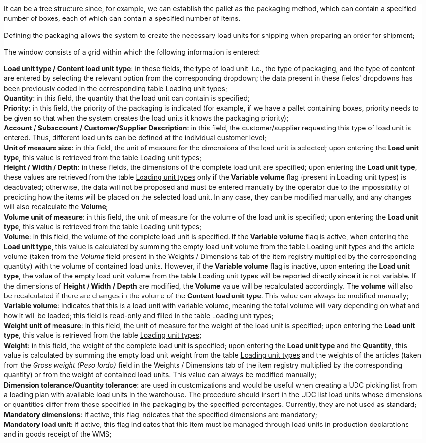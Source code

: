 It can be a tree structure since, for example, we can establish the pallet as the packaging method, which can contain a specified number of boxes, each of which can contain a specified number of items.

Defining the packaging allows the system to create the necessary load units for shipping when preparing an order for shipment;

The window consists of a grid within which the following information is entered:

**Load unit type / Content load unit type**: in these fields, the type of load unit, i.e., the type of packaging, and the type of content are entered by selecting the relevant option from the corresponding dropdown; the data present in these fields' dropdowns has been previously coded in the corresponding table [Loading unit types](/docs/configurations/tables/logistics/loading-unit-types);  
**Quantity**: in this field, the quantity that the load unit can contain is specified;  
**Priority**: in this field, the priority of the packaging is indicated (for example, if we have a pallet containing boxes, priority needs to be given so that when the system creates the load units it knows the packaging priority);  
**Account / Subaccount / Customer/Supplier Description**: in this field, the customer/supplier requesting this type of load unit is entered. Thus, different load units can be defined at the individual customer level;  
**Unit of measure size**: in this field, the unit of measure for the dimensions of the load unit is selected; upon entering the **Load unit type**, this value is retrieved from the table [Loading unit types](/docs/configurations/tables/logistics/loading-unit-types);   
**Height / Width / Depth**: in these fields, the dimensions of the complete load unit are specified; upon entering the **Load unit type**, these values are retrieved from the table [Loading unit types](/docs/configurations/tables/logistics/loading-unit-types) only if the **Variable volume** flag (present in Loading unit types) is deactivated; otherwise, the data will not be proposed and must be entered manually by the operator due to the impossibility of predicting how the items will be placed on the selected load unit. In any case, they can be modified manually, and any changes will also recalculate the **Volume**;  
**Volume unit of measure**: in this field, the unit of measure for the volume of the load unit is specified; upon entering the **Load unit type**, this value is retrieved from the table [Loading unit types](/docs/configurations/tables/logistics/loading-unit-types);   
**Volume**: in this field, the volume of the complete load unit is specified. If the **Variable volume** flag is active, when entering the **Load unit type**, this value is calculated by summing the empty load unit volume from the table [Loading unit types](/docs/configurations/tables/logistics/loading-unit-types) and the article volume (taken from the *Volume* field present in the Weights / Dimensions tab of the item registry multiplied by the corresponding quantity) with the volume of contained load units. However, if the **Variable volume** flag is inactive, upon entering the **Load unit type**, the value of the empty load unit volume from the table [Loading unit types](/docs/configurations/tables/logistics/loading-unit-types) will be reported directly since it is not variable. If the dimensions of **Height / Width / Depth** are modified, the **Volume** value will be recalculated accordingly. The **volume** will also be recalculated if there are changes in the volume of the **Content load unit type**. This value can always be modified manually;  
**Variable volume**: indicates that this is a load unit with variable volume, meaning the total volume will vary depending on what and how it will be loaded; this field is read-only and filled in the table [Loading unit types](/docs/configurations/tables/logistics/loading-unit-types);  
**Weight unit of measure**: in this field, the unit of measure for the weight of the load unit is specified; upon entering the **Load unit type**, this value is retrieved from the table [Loading unit types](/docs/configurations/tables/logistics/loading-unit-types);      
**Weight**: in this field, the weight of the complete load unit is specified; upon entering the **Load unit type** and the **Quantity**, this value is calculated by summing the empty load unit weight from the table [Loading unit types](/docs/configurations/tables/logistics/loading-unit-types) and the weights of the articles (taken from the *Gross weight (Peso lordo)* field in the Weights / Dimensions tab of the item registry multiplied by the corresponding quantity) or from the weight of contained load units. This value can always be modified manually;  
**Dimension tolerance/Quantity tolerance**: are used in customizations and would be useful when creating a UDC picking list from a loading plan with available load units in the warehouse. The procedure should insert in the UDC list load units whose dimensions or quantities differ from those specified in the packaging by the specified percentages. Currently, they are not used as standard;                
**Mandatory dimensions**: if active, this flag indicates that the specified dimensions are mandatory;  
**Mandatory load unit**: if active, this flag indicates that this item must be managed through load units in production declarations and in goods receipt of the WMS;  